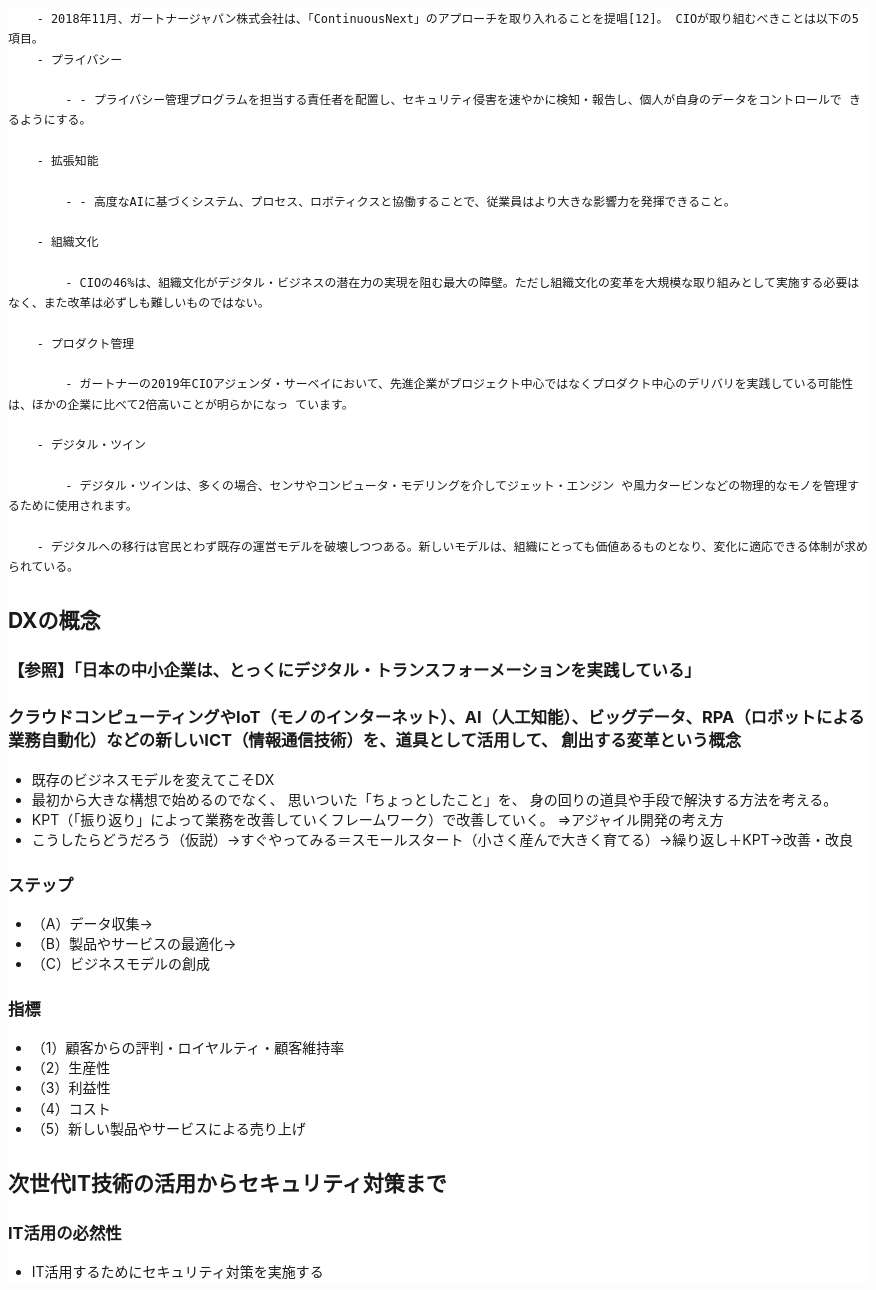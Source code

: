		- 2018年11月、ガートナージャパン株式会社は、「ContinuousNext」のアプローチを取り入れることを提唱[12]。 CIOが取り組むべきことは以下の5項目。
		- プライバシー 

			- - プライバシー管理プログラムを担当する責任者を配置し、セキュリティ侵害を速やかに検知・報告し、個人が自身のデータをコントロールで きるようにする。

		- 拡張知能 

			- - 高度なAIに基づくシステム、プロセス、ロボティクスと協働することで、従業員はより大きな影響力を発揮できること。

		- 組織文化 

			- CIOの46%は、組織文化がデジタル・ビジネスの潜在力の実現を阻む最大の障壁。ただし組織文化の変革を大規模な取り組みとして実施する必要はなく、また改革は必ずしも難しいものではない。

		- プロダクト管理 

			- ガートナーの2019年CIOアジェンダ・サーベイにおいて、先進企業がプロジェクト中心ではなくプロダクト中心のデリバリを実践している可能性は、ほかの企業に比べて2倍高いことが明らかになっ ています。

		- デジタル・ツイン 

			- デジタル・ツインは、多くの場合、センサやコンピュータ・モデリングを介してジェット・エンジン や風力タービンなどの物理的なモノを管理するために使用されます。

		- デジタルへの移行は官民とわず既存の運営モデルを破壊しつつある。新しいモデルは、組織にとっても価値あるものとなり、変化に適応できる体制が求められている。

## DXの概念

### 【参照】「日本の中小企業は、とっくにデジタル・トランスフォーメーションを実践している」

### クラウドコンピューティングやIoT（モノのインターネット）、AI（人工知能）、ビッグデータ、RPA（ロボットによる業務自動化）などの新しいICT（情報通信技術）を、道具として活用して、 創出する変革という概念

- 既存のビジネスモデルを変えてこそDX
- 最初から大きな構想で始めるのでなく、 思いついた「ちょっとしたこと」を、 身の回りの道具や手段で解決する方法を考える。 
- KPT（「振り返り」によって業務を改善していくフレームワーク）で改善していく。 ⇒アジャイル開発の考え方
- こうしたらどうだろう（仮説）→すぐやってみる＝スモールスタート（小さく産んで大きく育てる）→繰り返し＋KPT→改善・改良

### ステップ

- （A）データ収集→
- （B）製品やサービスの最適化→
- （C）ビジネスモデルの創成

### 指標

- （1）顧客からの評判・ロイヤルティ・顧客維持率
- （2）生産性
- （3）利益性
- （4）コスト
- （5）新しい製品やサービスによる売り上げ

## 次世代IT技術の活用からセキュリティ対策まで

### IT活用の必然性

- IT活用するためにセキュリティ対策を実施する
